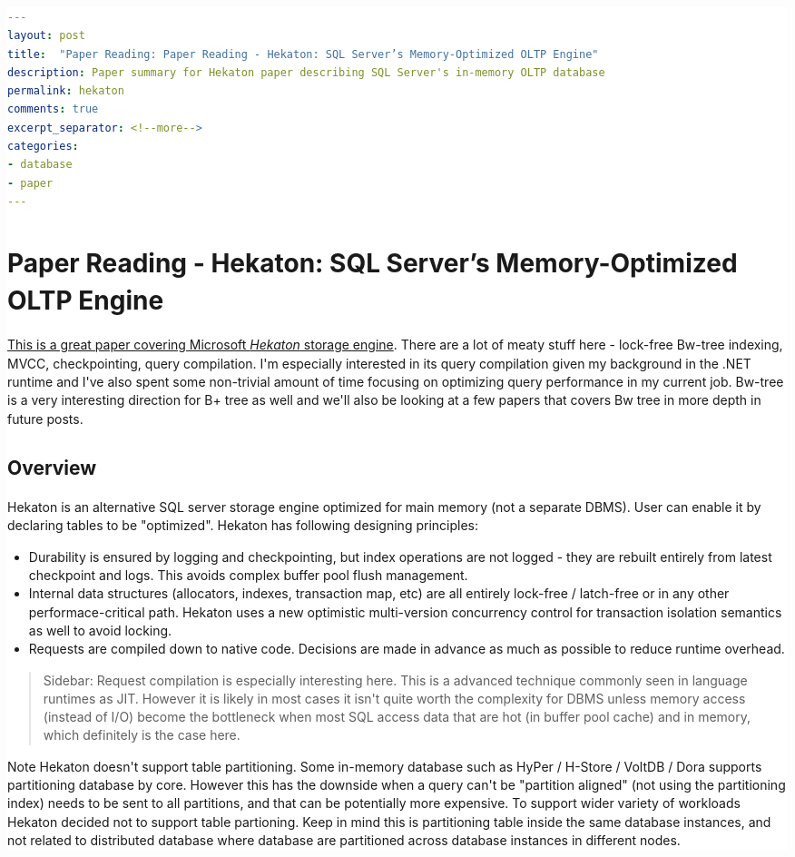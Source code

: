 ```yaml
---
layout: post
title:  "Paper Reading: Paper Reading - Hekaton: SQL Server’s Memory-Optimized OLTP Engine"
description: Paper summary for Hekaton paper describing SQL Server's in-memory OLTP database 
permalink: hekaton
comments: true
excerpt_separator: <!--more-->
categories:
- database
- paper
---
```


# Paper Reading - Hekaton: SQL Server’s Memory-Optimized OLTP Engine 

[This is a great paper covering Microsoft *Hekaton* storage engine](http://web.eecs.umich.edu/~mozafari/fall2015/eecs584/papers/hekaton.pdf). There are a lot of meaty stuff here - lock-free Bw-tree indexing, MVCC, checkpointing, query compilation. I'm especially interested in its query compilation given my background in the .NET runtime and I've also spent some non-trivial amount of time focusing on optimizing query performance in my current job. Bw-tree is a very interesting direction for B+ tree as well and we'll also be looking at a few papers that covers Bw tree in more depth in future posts.



## Overview

Hekaton is an alternative SQL server storage engine optimized for main memory (not a separate DBMS). User can enable it by declaring tables to be "optimized". Hekaton has following designing principles:
* Durability is ensured by logging and checkpointing, but index operations are not logged - they are rebuilt entirely from latest checkpoint and logs. This avoids complex buffer pool flush management.
* Internal data structures (allocators, indexes, transaction map, etc) are all entirely lock-free / latch-free or in any other performace-critical path. Hekaton uses a new optimistic multi-version concurrency control for transaction isolation semantics as well to avoid locking.
* Requests are compiled down to native code. Decisions are made in advance as much as possible to reduce runtime overhead. 

> Sidebar: Request compilation is especially interesting here. This is a advanced technique commonly seen in language runtimes as JIT. However it is likely in most cases it isn't quite worth the complexity for DBMS unless memory access (instead of I/O) become the bottleneck when most SQL access data that are hot (in buffer pool cache) and in memory, which definitely is the case here.

Note Hekaton doesn't support table partitioning. Some in-memory database such as HyPer / H-Store / VoltDB / Dora supports partitioning database by core. However this has the downside when a query can't be "partition aligned" (not using the partitioning index) needs to be sent to all partitions, and that can be potentially more expensive. To support wider variety of workloads Hekaton decided not to support table partioning. Keep in mind this is partitioning table inside the same database instances, and not related to distributed database where database are partitioned across database instances in different nodes.
